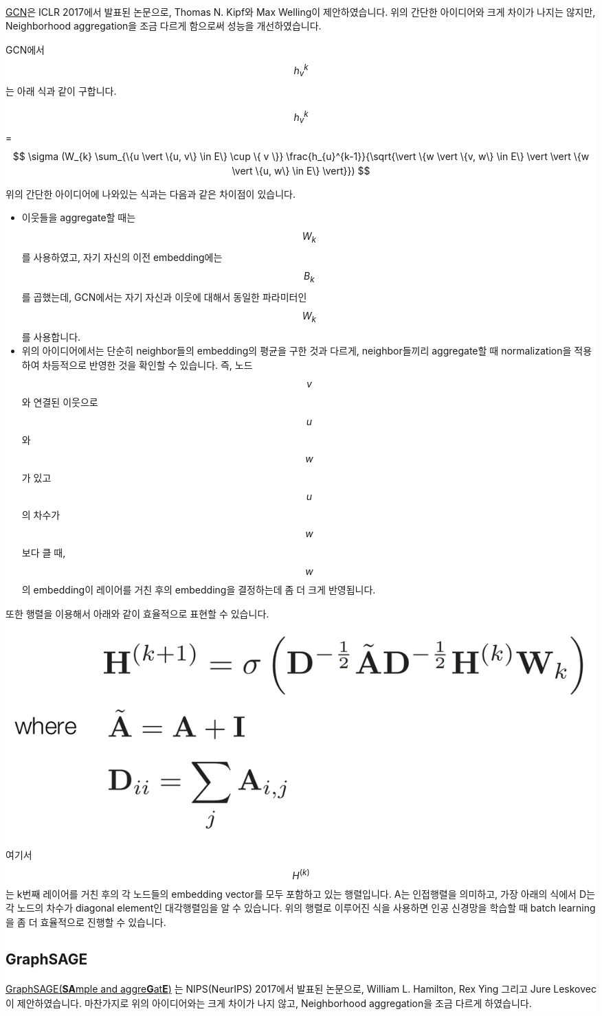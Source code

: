 [GCN](https://arxiv.org/pdf/1609.02907.pdf)은 ICLR 2017에서 발표된 논문으로, Thomas N. Kipf와 Max Welling이 제안하였습니다. 위의 간단한 아이디어와 크게 차이가 나지는 않지만, Neighborhood aggregation을 조금 다르게 함으로써 성능을 개선하였습니다.

GCN에서 $$h_{v}^{k}$$는 아래 식과 같이 구합니다.

$$h_{v}^{k}$$ = $$ \sigma (W_{k} \sum_{\{u \vert \{u, v\} \in E\} \cup \{ v \}} \frac{h_{u}^{k-1}}{\sqrt{\vert \{w \vert \{v, w\} \in E\} \vert \vert \{w \vert \{u, w\} \in E\} \vert}}) $$

위의 간단한 아이디어에 나와있는 식과는 다음과 같은 차이점이 있습니다.
- 이웃들을 aggregate할 때는 $$W_k$$를 사용하였고, 자기 자신의 이전 embedding에는 $$B_k$$를 곱했는데, GCN에서는 자기 자신과 이웃에 대해서 동일한 파라미터인 $$W_k$$를 사용합니다.
- 위의 아이디어에서는 단순히 neighbor들의 embedding의 평균을 구한 것과 다르게, neighbor들끼리 aggregate할 때 normalization을 적용하여 차등적으로 반영한 것을 확인할 수 있습니다. 즉, 노드 $$v$$와 연결된 이웃으로 $$u$$와 $$w$$가 있고 $$u$$의 차수가 $$w$$보다 클 때, $$w$$의 embedding이 레이어를 거친 후의 embedding을 결정하는데 좀 더 크게 반영됩니다.

또한 행렬을 이용해서 아래와 같이 효율적으로 표현할 수 있습니다.

![](\assets\images\gnn\gcn_equation.png)

여기서 $$H^{(k)}$$는 k번째 레이어를 거친 후의 각 노드들의 embedding vector를 모두 포함하고 있는 행렬입니다. A는 인접행렬을 의미하고, 가장 아래의 식에서 D는 각 노드의 차수가 diagonal element인 대각행렬임을 알 수 있습니다. 위의 행렬로 이루어진 식을 사용하면 인공 신경망을 학습할 때 batch learning을 좀 더 효율적으로 진행할 수 있습니다.



## GraphSAGE

[GraphSAGE(**SA**mple and aggre**G**at**E**)](https://papers.nips.cc/paper/6703-inductive-representation-learning-on-large-graphs.pdf) 는 NIPS(NeurIPS) 2017에서 발표된 논문으로, William L. Hamilton, Rex Ying 그리고 Jure Leskovec이 제안하였습니다. 마찬가지로 위의 아이디어와는 크게 차이가 나지 않고, Neighborhood aggregation을 조금 다르게 하였습니다.
